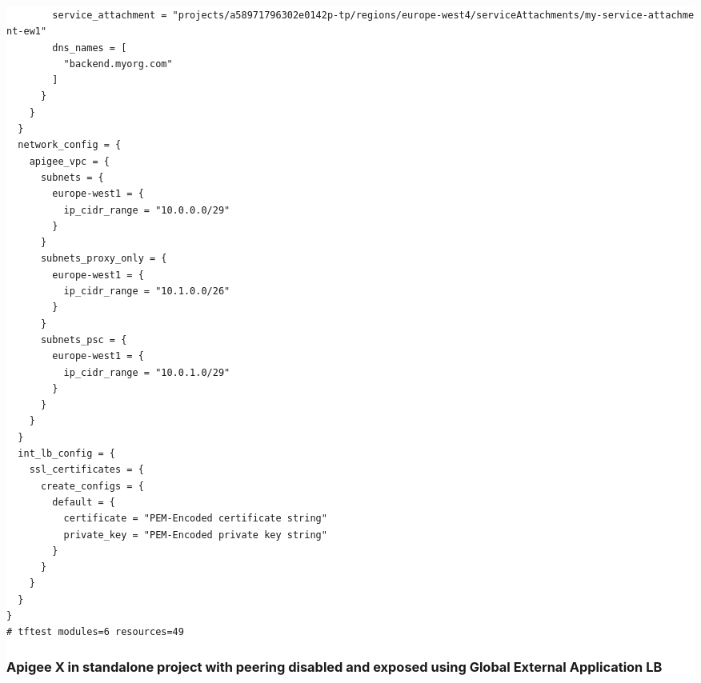 ```hcl
        service_attachment = "projects/a58971796302e0142p-tp/regions/europe-west4/serviceAttachments/my-service-attachment-ew1"
        dns_names = [
          "backend.myorg.com"
        ]
      }
    }
  }
  network_config = {
    apigee_vpc = {
      subnets = {
        europe-west1 = {
          ip_cidr_range = "10.0.0.0/29"
        }
      }
      subnets_proxy_only = {
        europe-west1 = {
          ip_cidr_range = "10.1.0.0/26"
        }
      }
      subnets_psc = {
        europe-west1 = {
          ip_cidr_range = "10.0.1.0/29"
        }
      }
    }
  }
  int_lb_config = {
    ssl_certificates = {
      create_configs = {
        default = {
          certificate = "PEM-Encoded certificate string"
          private_key = "PEM-Encoded private key string"
        }
      }
    }
  }
}
# tftest modules=6 resources=49
```

### Apigee X in standalone project with peering disabled and exposed using Global External Application LB
